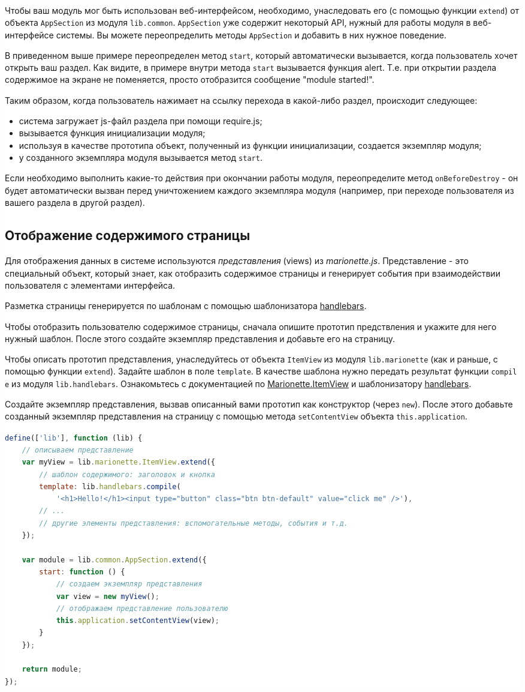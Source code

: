 Чтобы ваш модуль мог быть использован веб-интерфейсом, необходимо, унаследовать его (с помощью функции `extend`) от объекта `AppSection` из модуля `lib.common`. `AppSection` уже содержит некоторый API, нужный для работы модуля в веб-интерфейсе системы. Вы можете переопределить методы `AppSection` и добавить в них нужное поведение.

В приведенном выше примере переопределен метод `start`, который автоматически вызывается, когда пользователь хочет открыть ваш раздел. Как видите, в примере внутри метода `start` вызывается функция alert. Т.е. при открытии раздела содержимое на экране не поменяется, просто отобразится сообщение "module started!".

Таким образом, когда пользователь нажимает на ссылку перехода в какой-либо раздел, происходит следующее:

- система загружает js-файл раздела при помощи require.js;
- вызывается функция инициализации модуля;
- используя в качестве прототипа объект, полученный из функции инициализации, создается экземпляр модуля;
- у созданного экземпляра модуля вызывается метод `start`.

Если необходимо выполнить какие-то действия при окончании работы модуля, переопределите метод `onBeforeDestroy` - он будет автоматически вызван перед уничтожением каждого экземпляра модуля (например, при переходе пользователя из вашего раздела в другой раздел).

## Отображение содержимого страницы

Для отображения данных в системе используются *представления* (views) из *marionette.js*. Представление - это специальный объект, который знает, как отобразить содержимое страницы и генерирует события при взаимодействии пользователя с элементами интерфейса.

Разметка страницы генерируется по шаблонам с помощью шаблонизатора [handlebars](http://handlebarsjs.com).

Чтобы отобразить пользователю содержимое страницы, сначала опишите прототип предствления и укажите для него нужный шаблон. После этого создайте экземпляр представления и добавьте его на страницу.

Чтобы описать прототип представления, унаследуйтесь от объекта `ItemView` из модуля `lib.marionette` (как и раньше, с помощью функции `extend`). Задайте шаблон в поле `template`. В качестве шаблона нужно передать результат функции `compile` из модуля `lib.handlebars`. Ознакомьтесь с документацией по [Marionette.ItemView](http://marionettejs.com/docs/v2.4.7/marionette.itemview.html) и шаблонизатору [handlebars](http://handlebarsjs.com).

Создайте экземпляр представления, вызвав описанный вами прототип как конструктор (через `new`). После этого добавьте созданный экземпляр представления на страницу с помощью метода `setContentView` объекта `this.application`. 

```js
define(['lib'], function (lib) {
    // описываем представление
    var myView = lib.marionette.ItemView.extend({
        // шаблон содержимого: заголовок и кнопка
        template: lib.handlebars.compile(
            '<h1>Hello!</h1><input type="button" class="btn btn-default" value="click me" />'),
        // ...
        // другие элементы представления: вспомогательные методы, события и т.д.
    });

    var module = lib.common.AppSection.extend({
        start: function () {
            // создаем экземпляр представления
            var view = new myView();
            // отображаем представление пользователю
            this.application.setContentView(view);
        }
    });

    return module;
});
```